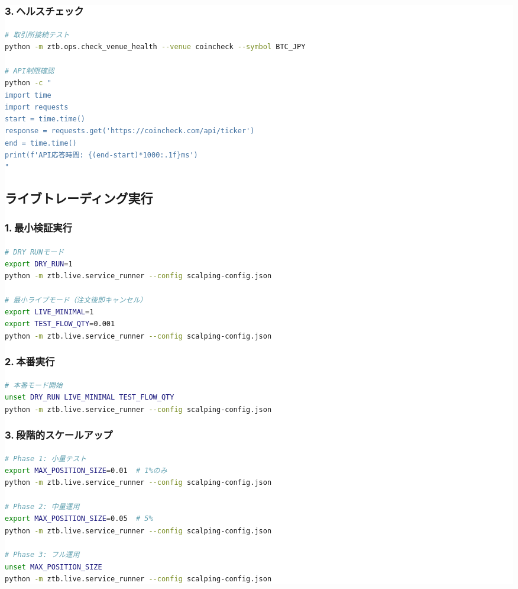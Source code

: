 ### 3. ヘルスチェック

```bash
# 取引所接続テスト
python -m ztb.ops.check_venue_health --venue coincheck --symbol BTC_JPY

# API制限確認
python -c "
import time
import requests
start = time.time()
response = requests.get('https://coincheck.com/api/ticker')
end = time.time()
print(f'API応答時間: {(end-start)*1000:.1f}ms')
"
```

## ライブトレーディング実行

### 1. 最小検証実行

```bash
# DRY RUNモード
export DRY_RUN=1
python -m ztb.live.service_runner --config scalping-config.json

# 最小ライブモード（注文後即キャンセル）
export LIVE_MINIMAL=1
export TEST_FLOW_QTY=0.001
python -m ztb.live.service_runner --config scalping-config.json
```

### 2. 本番実行

```bash
# 本番モード開始
unset DRY_RUN LIVE_MINIMAL TEST_FLOW_QTY
python -m ztb.live.service_runner --config scalping-config.json
```

### 3. 段階的スケールアップ

```bash
# Phase 1: 小量テスト
export MAX_POSITION_SIZE=0.01  # 1%のみ
python -m ztb.live.service_runner --config scalping-config.json

# Phase 2: 中量運用
export MAX_POSITION_SIZE=0.05  # 5%
python -m ztb.live.service_runner --config scalping-config.json

# Phase 3: フル運用
unset MAX_POSITION_SIZE
python -m ztb.live.service_runner --config scalping-config.json
```
